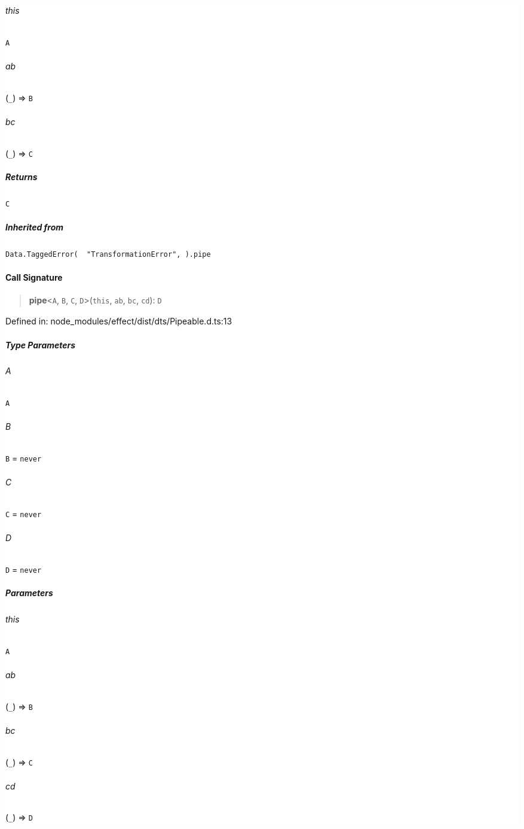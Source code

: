 ###### this

`A`

###### ab

(`_`) => `B`

###### bc

(`_`) => `C`

##### Returns

`C`

##### Inherited from

`Data.TaggedError( 	"TransformationError", ).pipe`

#### Call Signature

> **pipe**\<`A`, `B`, `C`, `D`\>(`this`, `ab`, `bc`, `cd`): `D`

Defined in: node\_modules/effect/dist/dts/Pipeable.d.ts:13

##### Type Parameters

###### A

`A`

###### B

`B` = `never`

###### C

`C` = `never`

###### D

`D` = `never`

##### Parameters

###### this

`A`

###### ab

(`_`) => `B`

###### bc

(`_`) => `C`

###### cd

(`_`) => `D`
